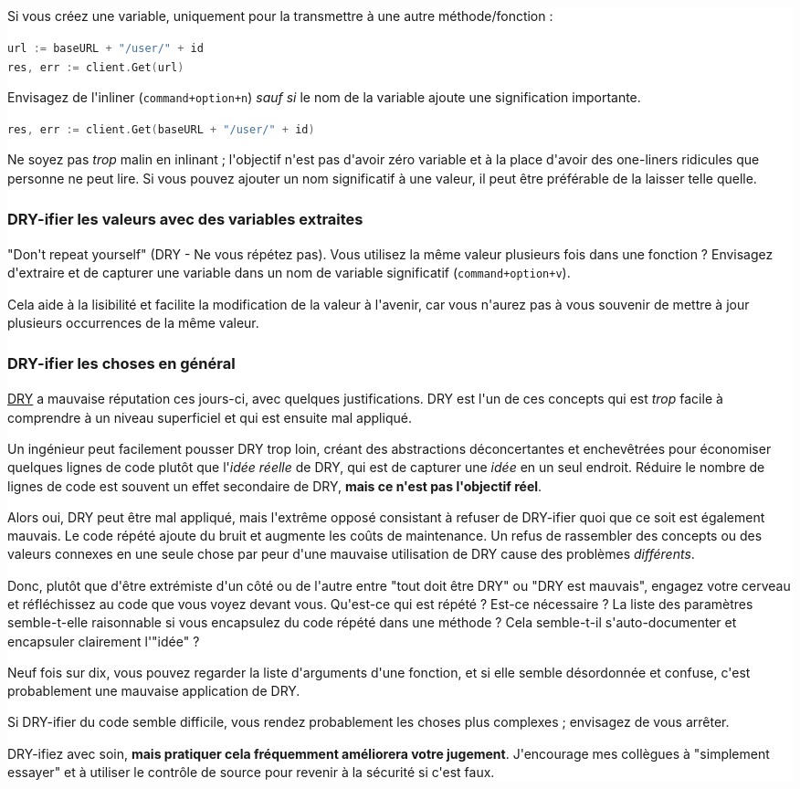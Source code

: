 Si vous créez une variable, uniquement pour la transmettre à une autre méthode/fonction :

```go
url := baseURL + "/user/" + id
res, err := client.Get(url)
```

Envisagez de l'inliner (`command+option+n`) *sauf si* le nom de la variable ajoute une signification importante.

```go
res, err := client.Get(baseURL + "/user/" + id)
```

Ne soyez pas _trop_ malin en inlinant ; l'objectif n'est pas d'avoir zéro variable et à la place d'avoir des one-liners ridicules que personne ne peut lire. Si vous pouvez ajouter un nom significatif à une valeur, il peut être préférable de la laisser telle quelle.

### DRY-ifier les valeurs avec des variables extraites

"Don't repeat yourself" (DRY - Ne vous répétez pas). Vous utilisez la même valeur plusieurs fois dans une fonction ? Envisagez d'extraire et de capturer une variable dans un nom de variable significatif (`command+option+v`).

Cela aide à la lisibilité et facilite la modification de la valeur à l'avenir, car vous n'aurez pas à vous souvenir de mettre à jour plusieurs occurrences de la même valeur.

### DRY-ifier les choses en général

[DRY](https://en.wikipedia.org/wiki/Don%27t_repeat_yourself) a mauvaise réputation ces jours-ci, avec quelques justifications. DRY est l'un de ces concepts qui est *trop* facile à comprendre à un niveau superficiel et qui est ensuite mal appliqué.

Un ingénieur peut facilement pousser DRY trop loin, créant des abstractions déconcertantes et enchevêtrées pour économiser quelques lignes de code plutôt que l'_idée_ *réelle* de DRY, qui est de capturer une _idée_ en un seul endroit. Réduire le nombre de lignes de code est souvent un effet secondaire de DRY, **mais ce n'est pas l'objectif réel**.

Alors oui, DRY peut être mal appliqué, mais l'extrême opposé consistant à refuser de DRY-ifier quoi que ce soit est également mauvais. Le code répété ajoute du bruit et augmente les coûts de maintenance. Un refus de rassembler des concepts ou des valeurs connexes en une seule chose par peur d'une mauvaise utilisation de DRY cause des problèmes *différents*.

Donc, plutôt que d'être extrémiste d'un côté ou de l'autre entre "tout doit être DRY" ou "DRY est mauvais", engagez votre cerveau et réfléchissez au code que vous voyez devant vous. Qu'est-ce qui est répété ? Est-ce nécessaire ? La liste des paramètres semble-t-elle raisonnable si vous encapsulez du code répété dans une méthode ? Cela semble-t-il s'auto-documenter et encapsuler clairement l'"idée" ?

Neuf fois sur dix, vous pouvez regarder la liste d'arguments d'une fonction, et si elle semble désordonnée et confuse, c'est probablement une mauvaise application de DRY.

Si DRY-ifier du code semble difficile, vous rendez probablement les choses plus complexes ; envisagez de vous arrêter.

DRY-ifiez avec soin, **mais pratiquer cela fréquemment améliorera votre jugement**. J'encourage mes collègues à "simplement essayer" et à utiliser le contrôle de source pour revenir à la sécurité si c'est faux.
